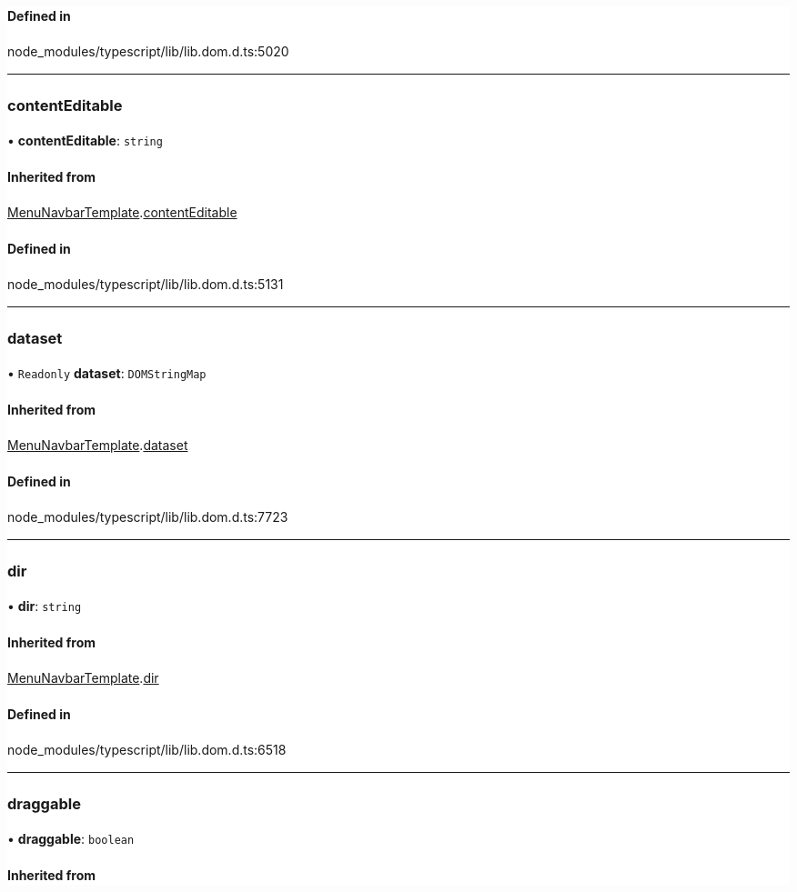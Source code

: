 #### Defined in

node_modules/typescript/lib/lib.dom.d.ts:5020

___

### contentEditable

• **contentEditable**: `string`

#### Inherited from

[MenuNavbarTemplate](components_menuNavbar_menu_navbar_template.MenuNavbarTemplate.md).[contentEditable](components_menuNavbar_menu_navbar_template.MenuNavbarTemplate.md#contenteditable)

#### Defined in

node_modules/typescript/lib/lib.dom.d.ts:5131

___

### dataset

• `Readonly` **dataset**: `DOMStringMap`

#### Inherited from

[MenuNavbarTemplate](components_menuNavbar_menu_navbar_template.MenuNavbarTemplate.md).[dataset](components_menuNavbar_menu_navbar_template.MenuNavbarTemplate.md#dataset)

#### Defined in

node_modules/typescript/lib/lib.dom.d.ts:7723

___

### dir

• **dir**: `string`

#### Inherited from

[MenuNavbarTemplate](components_menuNavbar_menu_navbar_template.MenuNavbarTemplate.md).[dir](components_menuNavbar_menu_navbar_template.MenuNavbarTemplate.md#dir)

#### Defined in

node_modules/typescript/lib/lib.dom.d.ts:6518

___

### draggable

• **draggable**: `boolean`

#### Inherited from

